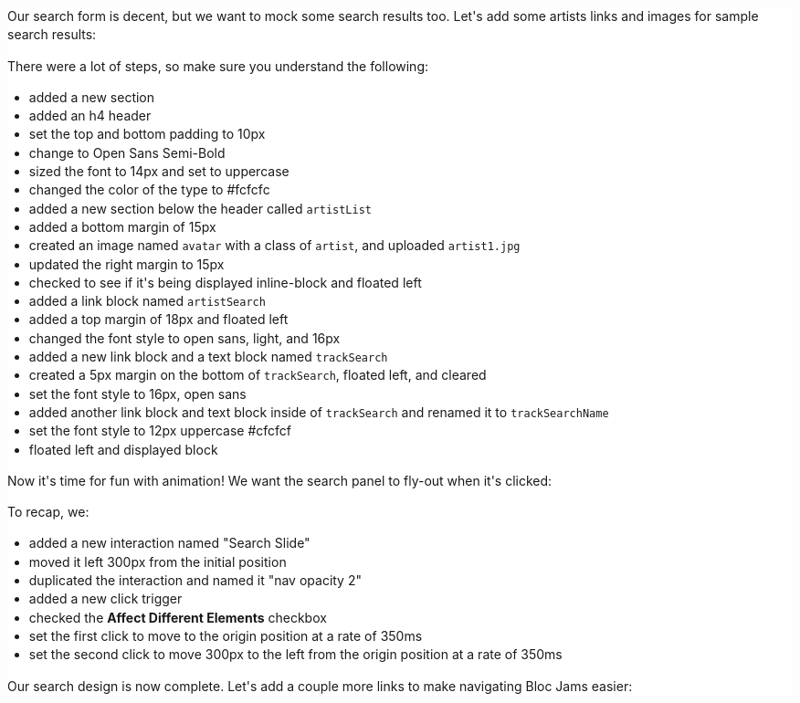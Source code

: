 Our search form is decent, but we want to mock some search results too. Let's add some artists links and images for sample search results:

<center>
<video width="1024" height="576" controls> <source src="https://bloc-books.s3.amazonaws.com/webflow/screencasts/BlocJams-31.mp4" type="video/mp4">
</video>
</center>

There were a lot of steps, so make sure you understand the following:

* added a new section
* added an h4 header
* set the top and bottom padding to 10px
* change to Open Sans Semi-Bold
* sized the font to 14px and set to uppercase
* changed the color of the type to #fcfcfc
* added a new section below the header called `artistList`
* added a bottom margin of 15px
* created an image named `avatar` with a class of `artist`, and uploaded `artist1.jpg`
* updated the right margin to 15px
* checked to see if it's being displayed inline-block and floated left
* added a link block named `artistSearch`
* added a top margin of 18px and floated left
* changed the font style to open sans, light, and 16px
* added a new link block and a text block named `trackSearch`
* created a 5px margin on the bottom of `trackSearch`, floated left, and cleared
* set the font style to 16px, open sans
* added another link block and text block inside of `trackSearch` and renamed it to `trackSearchName`
* set the font style to 12px uppercase #cfcfcf
* floated left and displayed block

Now it's time for fun with animation! We want the search panel to fly-out when it's clicked:

<center>
<video width="1024" height="576" controls> <source src="https://bloc-books.s3.amazonaws.com/webflow/screencasts/BlocJams-32.mp4" type="video/mp4">
</video>
</center>

To recap, we:

* added a new interaction named "Search Slide"
* moved it left 300px from the initial position
* duplicated the interaction and named it "nav opacity 2"
* added a new click trigger
* checked the **Affect Different Elements** checkbox
* set the first click to move to the origin position at a rate of 350ms
* set the second click to move 300px to the left from the origin position at a rate of 350ms

Our search design is now complete. Let's add a couple more links to make navigating Bloc Jams easier:

<center>
<video width="1024" height="576" controls> <source src="https://bloc-books.s3.amazonaws.com/webflow/screencasts/BlocJams-33.mp4" type="video/mp4">
</video>
</center>
